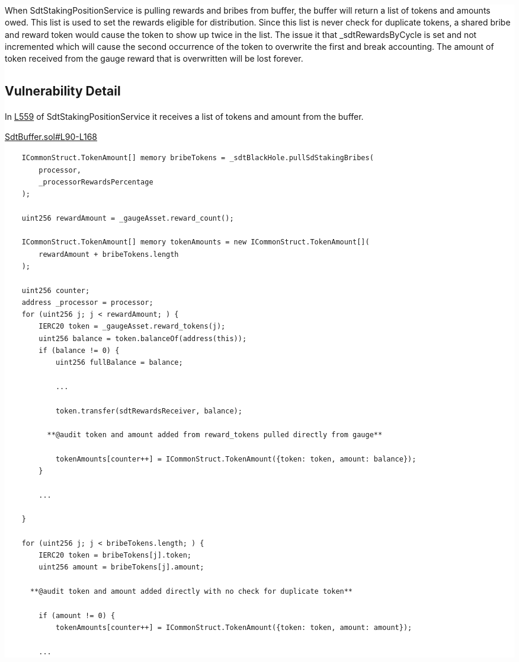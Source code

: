 When SdtStakingPositionService is pulling rewards and bribes from buffer, the buffer will return a list of tokens and amounts owed. This list is used to set the rewards eligible for distribution. Since this list is never check for duplicate tokens, a shared bribe and reward token would cause the token to show up twice in the list. The issue it that _sdtRewardsByCycle is set and not incremented which will cause the second occurrence of the token to overwrite the first and break accounting. The amount of token received from the gauge reward that is overwritten will be lost forever.

## Vulnerability Detail

In [L559](https://github.com/sherlock-audit/2023-11-convergence/blob/main/sherlock-cvg/contracts/Staking/StakeDAO/SdtStakingPositionService.sol#L559) of SdtStakingPositionService it receives a list of tokens and amount from the buffer.

[SdtBuffer.sol#L90-L168](https://github.com/sherlock-audit/2023-11-convergence/blob/main/sherlock-cvg/contracts/Rewards/StakeDAO/SdtBuffer.sol#L90-L168)

        ICommonStruct.TokenAmount[] memory bribeTokens = _sdtBlackHole.pullSdStakingBribes(
            processor,
            _processorRewardsPercentage
        );

        uint256 rewardAmount = _gaugeAsset.reward_count();

        ICommonStruct.TokenAmount[] memory tokenAmounts = new ICommonStruct.TokenAmount[](
            rewardAmount + bribeTokens.length
        );

        uint256 counter;
        address _processor = processor;
        for (uint256 j; j < rewardAmount; ) {
            IERC20 token = _gaugeAsset.reward_tokens(j);
            uint256 balance = token.balanceOf(address(this));
            if (balance != 0) {
                uint256 fullBalance = balance;

                ...

                token.transfer(sdtRewardsReceiver, balance);

              **@audit token and amount added from reward_tokens pulled directly from gauge**

                tokenAmounts[counter++] = ICommonStruct.TokenAmount({token: token, amount: balance});
            }

            ...

        }

        for (uint256 j; j < bribeTokens.length; ) {
            IERC20 token = bribeTokens[j].token;
            uint256 amount = bribeTokens[j].amount;

          **@audit token and amount added directly with no check for duplicate token**

            if (amount != 0) {
                tokenAmounts[counter++] = ICommonStruct.TokenAmount({token: token, amount: amount});

            ...
